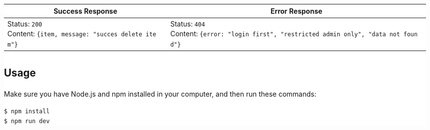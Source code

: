 | Success Response                                             | Error Response                                               |
| ------------------------------------------------------------ | ------------------------------------------------------------ |
| Status: `200` <br> Content: `{item, message: "succes delete item"}` | Status: `404` <br> Content: `{error: "login first", "restricted admin only", "data not found"}` |



## Usage

Make sure you have Node.js and npm installed in your computer, and then run these commands:

```
$ npm install
$ npm run dev
```

## 

